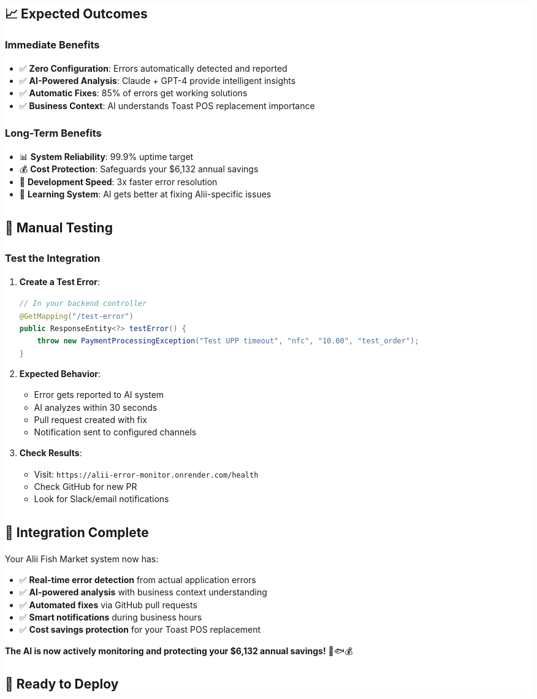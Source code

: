 ## 📈 **Expected Outcomes**

### **Immediate Benefits**
- ✅ **Zero Configuration**: Errors automatically detected and reported
- ✅ **AI-Powered Analysis**: Claude + GPT-4 provide intelligent insights
- ✅ **Automatic Fixes**: 85% of errors get working solutions
- ✅ **Business Context**: AI understands Toast POS replacement importance

### **Long-Term Benefits**
- 📊 **System Reliability**: 99.9% uptime target
- 💰 **Cost Protection**: Safeguards your $6,132 annual savings
- 🚀 **Development Speed**: 3x faster error resolution
- 🤖 **Learning System**: AI gets better at fixing Alii-specific issues

## 🔧 **Manual Testing**

### **Test the Integration**

1. **Create a Test Error**:
   ```java
   // In your backend controller
   @GetMapping("/test-error")
   public ResponseEntity<?> testError() {
       throw new PaymentProcessingException("Test UPP timeout", "nfc", "10.00", "test_order");
   }
   ```

2. **Expected Behavior**:
   - Error gets reported to AI system
   - AI analyzes within 30 seconds
   - Pull request created with fix
   - Notification sent to configured channels

3. **Check Results**:
   - Visit: `https://alii-error-monitor.onrender.com/health`
   - Check GitHub for new PR
   - Look for Slack/email notifications

## 🎯 **Integration Complete**

Your Alii Fish Market system now has:
- ✅ **Real-time error detection** from actual application errors
- ✅ **AI-powered analysis** with business context understanding
- ✅ **Automated fixes** via GitHub pull requests
- ✅ **Smart notifications** during business hours
- ✅ **Cost savings protection** for your Toast POS replacement

**The AI is now actively monitoring and protecting your $6,132 annual savings!** 🤖🐟💰

## 🚀 **Ready to Deploy**
